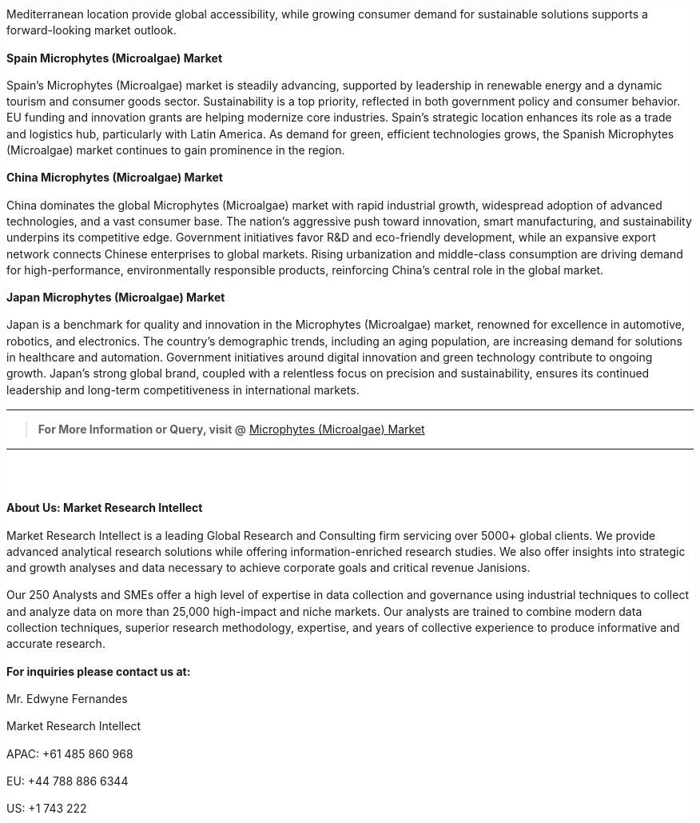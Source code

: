 Mediterranean location provide global accessibility, while growing consumer demand for sustainable solutions supports a forward-looking market outlook.</p><p class="" data-start="4424" data-end="4975"><strong data-start="4424" data-end="4445">Spain Microphytes (Microalgae) Market</strong></p><p class="" data-start="4424" data-end="4975">Spain&rsquo;s Microphytes (Microalgae) market is steadily advancing, supported by leadership in renewable energy and a dynamic tourism and consumer goods sector. Sustainability is a top priority, reflected in both government policy and consumer behavior. EU funding and innovation grants are helping modernize core industries. Spain&rsquo;s strategic location enhances its role as a trade and logistics hub, particularly with Latin America. As demand for green, efficient technologies grows, the Spanish Microphytes (Microalgae) market continues to gain prominence in the region.</p><p class="" data-start="4977" data-end="5589"><strong data-start="4977" data-end="4998">China Microphytes (Microalgae) Market</strong></p><p class="" data-start="4977" data-end="5589">China dominates the global Microphytes (Microalgae) market with rapid industrial growth, widespread adoption of advanced technologies, and a vast consumer base. The nation&rsquo;s aggressive push toward innovation, smart manufacturing, and sustainability underpins its competitive edge. Government initiatives favor R&amp;D and eco-friendly development, while an expansive export network connects Chinese enterprises to global markets. Rising urbanization and middle-class consumption are driving demand for high-performance, environmentally responsible products, reinforcing China&rsquo;s central role in the global market.</p><p class="" data-start="5591" data-end="6162"><strong data-start="5591" data-end="5612">Japan Microphytes (Microalgae) Market</strong></p><p class="" data-start="5591" data-end="6162">Japan is a benchmark for quality and innovation in the Microphytes (Microalgae) market, renowned for excellence in automotive, robotics, and electronics. The country&rsquo;s demographic trends, including an aging population, are increasing demand for solutions in healthcare and automation. Government initiatives around digital innovation and green technology contribute to ongoing growth. Japan&rsquo;s strong global brand, coupled with a relentless focus on precision and sustainability, ensures its continued leadership and long-term competitiveness in international markets.</p><hr /><blockquote><p><span class="font-[700]"><strong>For More Information or Query, visit&nbsp;@</strong>&nbsp;</span><span class="font-[700]"><a href="https://www.marketresearchintellect.com/product/global-microphytes-microalgae-sales-market/?utm_source=Linkedin&utm_medium=049" target="_blank" data-tracking-control-name="article-ssr-frontend-pulse_little-text-block" data-tracking-will-navigate="" data-test-link="">Microphytes (Microalgae) Market</a></span></p></blockquote><hr /><h3>&nbsp;</h3><p><strong><span class="font-[700]">About Us: Market Research Intellect</span></strong></p><p><span class="">Market Research Intellect is a leading Global Research and Consulting firm servicing over 5000+ global clients. We provide advanced analytical research solutions while offering information-enriched research studies.&nbsp;</span>We also offer insights into strategic and growth analyses and data necessary to achieve corporate goals and critical revenue Janisions.</p><p><span class="">Our 250 Analysts and SMEs offer a high level of expertise in data collection and governance using industrial techniques to collect and analyze data on more than 25,000 high-impact and niche markets. Our analysts are trained to combine modern data collection techniques, superior research methodology, expertise, and years of collective experience to produce informative and accurate research.</span></p><p><strong>For inquiries please contact us at:</strong></p><p>Mr. Edwyne Fernandes</p><p>Market Research Intellect</p><p>APAC: +61 485 860 968</p><p>EU: +44 788 886 6344</p><p>US: +1 743 222